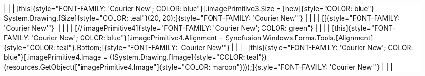 |                                                                                                                                                                                                                                                                                                                                                                                                                                                                                                                        |
| [this]{style="FONT-FAMILY: 'Courier New'; COLOR: blue"}[.imagePrimitive3.Size = [new]{style="COLOR: blue"} System.Drawing.[Size]{style="COLOR: teal"}(20, 20);]{style="FONT-FAMILY: 'Courier New'"}                                                                                                                                                                                                                                                                                                                    |
|                                                                                                                                                                                                                                                                                                                                                                                                                                                                                                                        |
| []{style="FONT-FAMILY: 'Courier New'"}                                                                                                                                                                                                                                                                                                                                                                                                                                                                                 |
|                                                                                                                                                                                                                                                                                                                                                                                                                                                                                                                        |
| [// imagePrimitive4]{style="FONT-FAMILY: 'Courier New'; COLOR: green"}                                                                                                                                                                                                                                                                                                                                                                                                                                                 |
|                                                                                                                                                                                                                                                                                                                                                                                                                                                                                                                        |
| [this]{style="FONT-FAMILY: 'Courier New'; COLOR: blue"}[.imagePrimitive4.Alignment = Syncfusion.Windows.Forms.Tools.[Alignment]{style="COLOR: teal"}.Bottom;]{style="FONT-FAMILY: 'Courier New'"}                                                                                                                                                                                                                                                                                                                      |
|                                                                                                                                                                                                                                                                                                                                                                                                                                                                                                                        |
| [this]{style="FONT-FAMILY: 'Courier New'; COLOR: blue"}[.imagePrimitive4.Image = ((System.Drawing.[Image]{style="COLOR: teal"})(resources.GetObject([\"imagePrimitive4.Image\"]{style="COLOR: maroon"})));]{style="FONT-FAMILY: 'Courier New'"}                                                                                                                                                                                                                                                                        |
|                                                                                                                                                                                                                                                                                                                                                                                                                                                                                                                        |